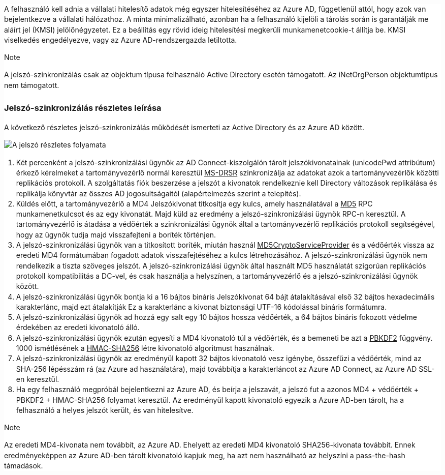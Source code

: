 A felhasználó kell adnia a vállalati hitelesítő adatok még egyszer hitelesítéséhez az Azure AD, függetlenül attól, hogy azok van bejelentkezve a vállalati hálózathoz. A minta minimalizálható, azonban ha a felhasználó kijelöli a tárolás során is garantálják me aláírt jel (KMSI) jelölőnégyzetet. Ez a beállítás egy rövid ideig hitelesítési megkerüli munkamenetcookie-t állítja be. KMSI viselkedés engedélyezve, vagy az Azure AD-rendszergazda letiltotta.

> [!NOTE]
> A jelszó-szinkronizálás csak az objektum típusa felhasználó Active Directory esetén támogatott. Az iNetOrgPerson objektumtípus nem támogatott.

### <a name="detailed-description-of-how-password-synchronization-works"></a>Jelszó-szinkronizálás részletes leírása
A következő részletes jelszó-szinkronizálás működését ismerteti az Active Directory és az Azure AD között.

![A jelszó részletes folyamata](./media/active-directory-aadconnectsync-implement-password-synchronization/arch3.png)


1. Két percenként a jelszó-szinkronizálási ügynök az AD Connect-kiszolgálón tárolt jelszókivonatainak (unicodePwd attribútum) érkező kérelmeket a tartományvezérlő normál keresztül [MS-DRSR](https://msdn.microsoft.com/library/cc228086.aspx) szinkronizálja az adatokat azok a tartományvezérlők közötti replikációs protokoll. A szolgáltatás fiók beszerzése a jelszót a kivonatok rendelkeznie kell Directory változások replikálása és replikálja könyvtár az összes AD jogosultságaitól (alapértelmezés szerint a telepítés).
2. Küldés előtt, a tartományvezérlő a MD4 Jelszókivonat titkosítja egy kulcs, amely használatával a [MD5](http://www.rfc-editor.org/rfc/rfc1321.txt) RPC munkamenetkulcsot és az egy kivonatát. Majd küld az eredmény a jelszó-szinkronizálási ügynök RPC-n keresztül. A tartományvezérlő is átadása a védőérték a szinkronizálási ügynök által a tartományvezérlő replikációs protokoll segítségével, hogy az ügynök tudja majd visszafejteni a boríték történjen.
3.  A jelszó-szinkronizálási ügynök van a titkosított boríték, miután használ [MD5CryptoServiceProvider](https://msdn.microsoft.com/library/System.Security.Cryptography.MD5CryptoServiceProvider.aspx) és a védőérték vissza az eredeti MD4 formátumában fogadott adatok visszafejtéséhez a kulcs létrehozásához. A jelszó-szinkronizálási ügynök nem rendelkezik a tiszta szöveges jelszót. A jelszó-szinkronizálási ügynök által használt MD5 használatát szigorúan replikációs protokoll kompatibilitás a DC-vel, és csak használja a helyszínen, a tartományvezérlő és a jelszó-szinkronizálási ügynök között.
4.  A jelszó-szinkronizálási ügynök bontja ki a 16 bájtos bináris Jelszókivonat 64 bájt átalakításával első 32 bájtos hexadecimális karakterlánc, majd ezt átalakítják Ez a karakterlánc a kivonat biztonsági UTF-16 kódolással bináris formátumra.
5.  A jelszó-szinkronizálási ügynök ad hozzá egy salt egy 10 bájtos hossza védőérték, a 64 bájtos bináris fokozott védelme érdekében az eredeti kivonatoló álló.
6.  A jelszó-szinkronizálási ügynök ezután egyesíti a MD4 kivonatoló túl a védőérték, és a bemeneti be azt a [PBKDF2](https://www.ietf.org/rfc/rfc2898.txt) függvény. 1000 ismétlésének a [HMAC-SHA256](https://msdn.microsoft.com/library/system.security.cryptography.hmacsha256.aspx) létre kivonatoló algoritmust használnak. 
7.  A jelszó-szinkronizálási ügynök az eredményül kapott 32 bájtos kivonatoló vesz igénybe, összefűzi a védőérték, mind az SHA-256 lépésszám rá (az Azure ad használatára), majd továbbítja a karakterláncot az Azure AD Connect, az Azure AD SSL-en keresztül.</br> 
8.  Ha egy felhasználó megpróbál bejelentkezni az Azure AD, és beírja a jelszavát, a jelszó fut a azonos MD4 + védőérték + PBKDF2 + HMAC-SHA256 folyamat keresztül. Az eredményül kapott kivonatoló egyezik a Azure AD-ben tárolt, ha a felhasználó a helyes jelszót került, és van hitelesítve. 

>[!Note] 
>Az eredeti MD4-kivonata nem továbbít, az Azure AD. Ehelyett az eredeti MD4 kivonatoló SHA256-kivonata továbbít. Ennek eredményeképpen az Azure AD-ben tárolt kivonatoló kapjuk meg, ha azt nem használható az helyszíni a pass-the-hash támadások.
